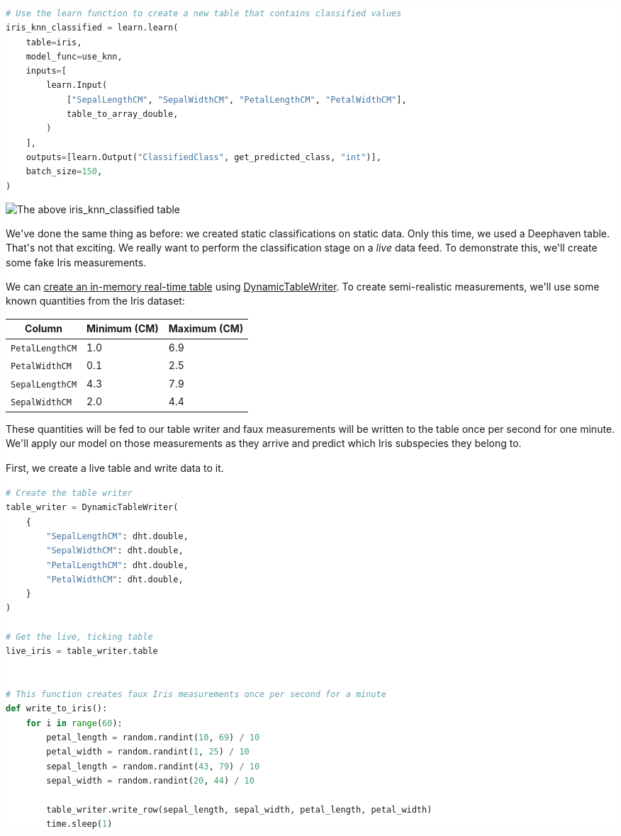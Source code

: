 ```python test-set=1 order=null
# Use the learn function to create a new table that contains classified values
iris_knn_classified = learn.learn(
    table=iris,
    model_func=use_knn,
    inputs=[
        learn.Input(
            ["SepalLengthCM", "SepalWidthCM", "PetalLengthCM", "PetalWidthCM"],
            table_to_array_double,
        )
    ],
    outputs=[learn.Output("ClassifiedClass", get_predicted_class, "int")],
    batch_size=150,
)
```

![The above `iris_knn_classified` table](../assets/how-to/iris_knn_classified_sklearn.png)

We've done the same thing as before: we created static classifications on static data. Only this time, we used a Deephaven table. That's not that exciting. We really want to perform the classification stage on a _live_ data feed. To demonstrate this, we'll create some fake Iris measurements.

We can [create an in-memory real-time table](./table-publisher.md#dynamictablewriter) using [DynamicTableWriter](../reference/table-operations/create/DynamicTableWriter.md). To create semi-realistic measurements, we'll use some known quantities from the Iris dataset:

| Column          | Minimum (CM) | Maximum (CM) |
| --------------- | ------------ | ------------ |
| `PetalLengthCM` | 1.0          | 6.9          |
| `PetalWidthCM`  | 0.1          | 2.5          |
| `SepalLengthCM` | 4.3          | 7.9          |
| `SepalWidthCM`  | 2.0          | 4.4          |

These quantities will be fed to our table writer and faux measurements will be written to the table once per second for one minute. We'll apply our model on those measurements as they arrive and predict which Iris subspecies they belong to.

First, we create a live table and write data to it.

```python test-set=1 order=null
# Create the table writer
table_writer = DynamicTableWriter(
    {
        "SepalLengthCM": dht.double,
        "SepalWidthCM": dht.double,
        "PetalLengthCM": dht.double,
        "PetalWidthCM": dht.double,
    }
)

# Get the live, ticking table
live_iris = table_writer.table


# This function creates faux Iris measurements once per second for a minute
def write_to_iris():
    for i in range(60):
        petal_length = random.randint(10, 69) / 10
        petal_width = random.randint(1, 25) / 10
        sepal_length = random.randint(43, 79) / 10
        sepal_width = random.randint(20, 44) / 10

        table_writer.write_row(sepal_length, sepal_width, petal_length, petal_width)
        time.sleep(1)
```